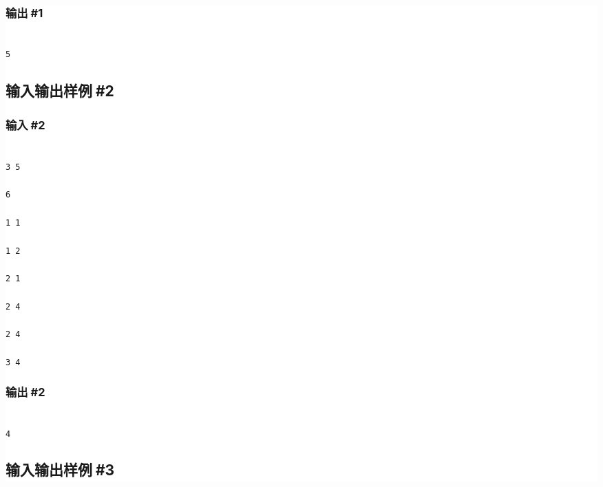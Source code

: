 

### 输出 #1



```

5

```



## 输入输出样例 #2



### 输入 #2



```

3 5

6

1 1

1 2

2 1

2 4

2 4

3 4

```



### 输出 #2



```

4

```



## 输入输出样例 #3


